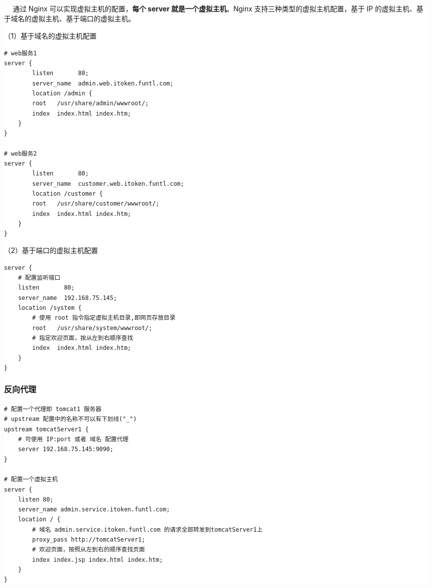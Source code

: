 ​	　通过 Nginx 可以实现虚拟主机的配置，**每个 server 就是一个虚拟主机**。Nginx 支持三种类型的虚拟主机配置，基于 IP 的虚拟主机、基于域名的虚拟主机、基于端口的虚拟主机。

（1）基于域名的虚拟主机配置

```properties
# web服务1
server {
        listen       80;
        server_name  admin.web.itoken.funtl.com;
        location /admin {
        root   /usr/share/admin/wwwroot/;
        index  index.html index.htm;
    }
}

# web服务2
server {
        listen       80;
        server_name  customer.web.itoken.funtl.com;
        location /customer {
        root   /usr/share/customer/wwwroot/;
        index  index.html index.htm;
    }
}
```



（2）基于端口的虚拟主机配置

```properties
server {
    # 配置监听端口
    listen       80;
    server_name  192.168.75.145;
    location /system {
        # 使用 root 指令指定虚拟主机目录,即网页存放目录
        root   /usr/share/system/wwwroot/;
        # 指定欢迎页面，按从左到右顺序查找
        index  index.html index.htm;
    }
}
```



### 反向代理

```properties
# 配置一个代理即 tomcat1 服务器
# upstream 配置中的名称不可以有下划线("_")
upstream tomcatServer1 {
    # 可使用 IP:port 或者 域名 配置代理
	server 192.168.75.145:9090;
}

# 配置一个虚拟主机
server {
    listen 80;
    server_name admin.service.itoken.funtl.com;
    location / {
        # 域名 admin.service.itoken.funtl.com 的请求全部转发到tomcatServer1上
        proxy_pass http://tomcatServer1;
        # 欢迎页面，按照从左到右的顺序查找页面
        index index.jsp index.html index.htm;
    }
}
```
